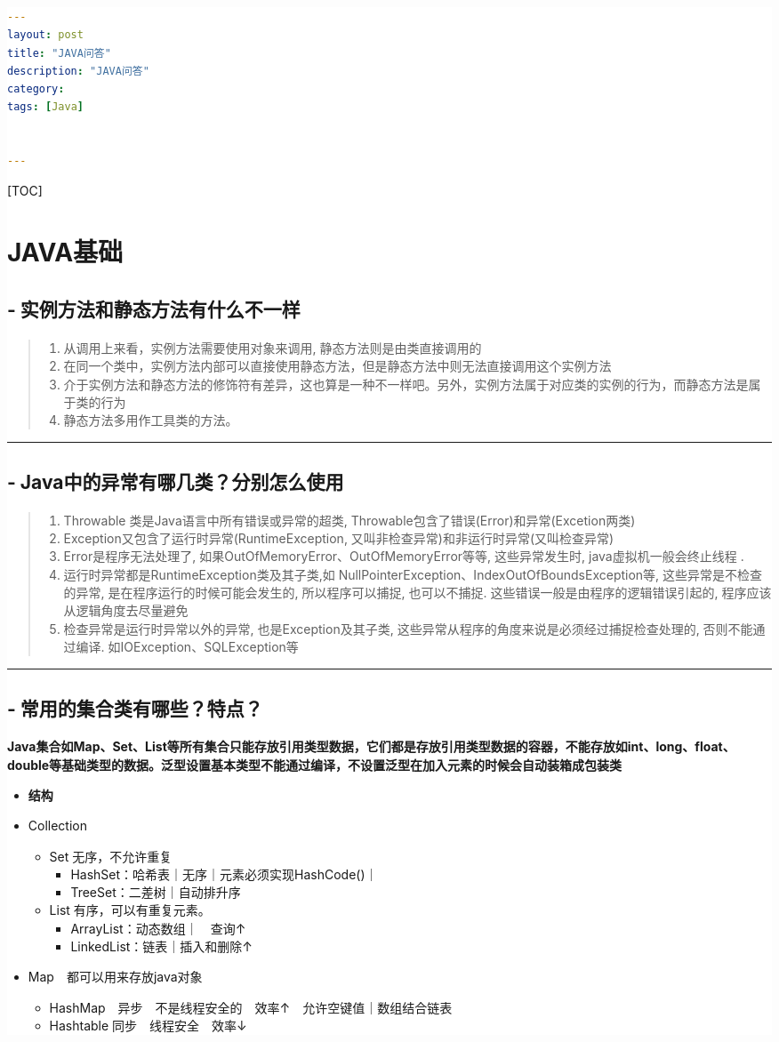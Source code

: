 ```yaml
---
layout: post
title: "JAVA问答"
description: "JAVA问答"
category: 
tags: [Java]


---
```

[TOC]

# JAVA基础
## - 实例方法和静态方法有什么不一样
> 1. 从调用上来看，实例方法需要使用对象来调用, 静态方法则是由类直接调用的
> 2. 在同一个类中，实例方法内部可以直接使用静态方法，但是静态方法中则无法直接调用这个实例方法
> 3. 介于实例方法和静态方法的修饰符有差异，这也算是一种不一样吧。另外，实例方法属于对应类的实例的行为，而静态方法是属于类的行为
> 4. 静态方法多用作工具类的方法。

---
## - Java中的异常有哪几类？分别怎么使用
> 1. Throwable 类是Java语言中所有错误或异常的超类, Throwable包含了错误(Error)和异常(Excetion两类) 
> 2. Exception又包含了运行时异常(RuntimeException, 又叫非检查异常)和非运行时异常(又叫检查异常) 
> 3. Error是程序无法处理了, 如果OutOfMemoryError、OutOfMemoryError等等, 这些异常发生时, java虚拟机一般会终止线程 . 
> 4. 运行时异常都是RuntimeException类及其子类,如 NullPointerException、IndexOutOfBoundsException等, 这些异常是不检查的异常, 是在程序运行的时候可能会发生的, 所以程序可以捕捉, 也可以不捕捉. 这些错误一般是由程序的逻辑错误引起的, 程序应该从逻辑角度去尽量避免
> 5. 检查异常是运行时异常以外的异常, 也是Exception及其子类, 这些异常从程序的角度来说是必须经过捕捉检查处理的, 否则不能通过编译. 如IOException、SQLException等

---
## - 常用的集合类有哪些？特点？

**Java集合如Map、Set、List等所有集合只能存放引用类型数据，它们都是存放引用类型数据的容器，不能存放如int、long、float、double等基础类型的数据。泛型设置基本类型不能通过编译，不设置泛型在加入元素的时候会自动装箱成包装类**

- **结构**

- Collection 
    - Set            无序，不允许重复
        - HashSet：哈希表｜无序｜元素必须实现HashCode()｜
        - TreeSet：二差树｜自动排升序 
    - List           有序，可以有重复元素。
        - ArrayList：动态数组｜　查询↑　
        - LinkedList：链表｜插入和删除↑
- Map　都可以用来存放java对象
    - HashMap　异步　不是线程安全的　效率↑　允许空键值｜数组结合链表
    - Hashtable 同步　线程安全　效率↓
